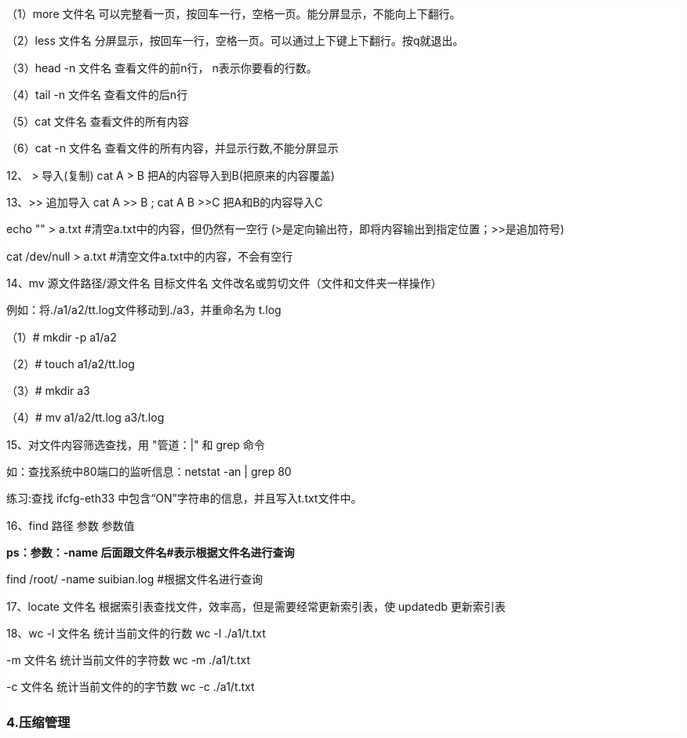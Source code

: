 （1）more 文件名 可以完整看一页，按回车一行，空格一页。能分屏显示，不能向上下翻行。

（2）less 文件名 分屏显示，按回车一行，空格一页。可以通过上下键上下翻行。按q就退出。

（3）head -n 文件名 查看文件的前n行， n表示你要看的行数。

（4）tail -n 文件名 查看文件的后n行

（5）cat 文件名 查看文件的所有内容

（6）cat -n 文件名 查看文件的所有内容，并显示行数,不能分屏显示



12、 > 导入(复制) cat A > B 把A的内容导入到B(把原来的内容覆盖)



13、>> 追加导入 cat A >> B ; cat A B >>C 把A和B的内容导入C

echo "" > a.txt #清空a.txt中的内容，但仍然有一空行 (>是定向输出符，即将内容输出到指定位置；>>是追加符号)

cat /dev/null > a.txt #清空文件a.txt中的内容，不会有空行



14、mv 源文件路径/源文件名 目标文件名 文件改名或剪切文件（文件和文件夹一样操作）

例如：将./a1/a2/tt.log文件移动到./a3，并重命名为 t.log

（1）# mkdir -p a1/a2

（2）# touch a1/a2/tt.log

（3）# mkdir a3

（4）# mv a1/a2/tt.log a3/t.log



15、对文件内容筛选查找，用 "管道：|" 和 grep 命令

如：查找系统中80端口的监听信息：netstat -an | grep 80

练习:查找 ifcfg-eth33 中包含“ON”字符串的信息，并且写入t.txt文件中。



16、find 路径 参数 参数值

**ps：参数：-name 后面跟文件名#表示根据文件名进行查询**

find /root/ -name suibian.log #根据文件名进行查询



17、locate 文件名 根据索引表查找文件，效率高，但是需要经常更新索引表，使 updatedb 更新索引表



18、wc -l 文件名 统计当前文件的行数 wc -l ./a1/t.txt

-m 文件名 统计当前文件的字符数 wc -m ./a1/t.txt

-c 文件名 统计当前文件的的字节数 wc -c ./a1/t.txt





### 4.压缩管理
